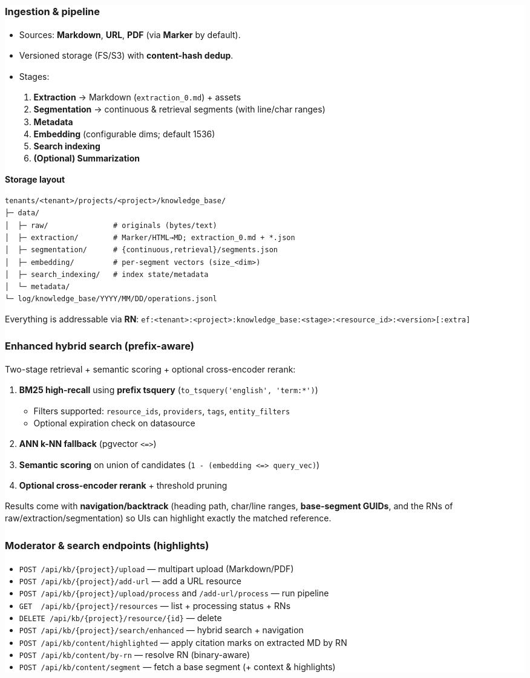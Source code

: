 ### Ingestion & pipeline

* Sources: **Markdown**, **URL**, **PDF** (via **Marker** by default).
* Versioned storage (FS/S3) with **content-hash dedup**.
* Stages:

    1. **Extraction** → Markdown (`extraction_0.md`) + assets
    2. **Segmentation** → continuous & retrieval segments (with line/char ranges)
    3. **Metadata**
    4. **Embedding** (configurable dims; default 1536)
    5. **Search indexing**
    6. **(Optional) Summarization**

**Storage layout**

```
tenants/<tenant>/projects/<project>/knowledge_base/
├─ data/
│  ├─ raw/               # originals (bytes/text)
│  ├─ extraction/        # Marker/HTML→MD; extraction_0.md + *.json
│  ├─ segmentation/      # {continuous,retrieval}/segments.json
│  ├─ embedding/         # per-segment vectors (size_<dim>)
│  ├─ search_indexing/   # index state/metadata
│  └─ metadata/
└─ log/knowledge_base/YYYY/MM/DD/operations.jsonl
```

Everything is addressable via **RN**:
`ef:<tenant>:<project>:knowledge_base:<stage>:<resource_id>:<version>[:extra]`

### Enhanced hybrid search (prefix-aware)

Two-stage retrieval + semantic scoring + optional cross-encoder rerank:

1. **BM25 high-recall** using **prefix tsquery** (`to_tsquery('english', 'term:*')`)

    * Filters supported: `resource_ids`, `providers`, `tags`, `entity_filters`
    * Optional expiration check on datasource
2. **ANN k-NN fallback** (pgvector `<=>`)
3. **Semantic scoring** on union of candidates (`1 - (embedding <=> query_vec)`)
4. **Optional cross-encoder rerank** + threshold pruning

Results come with **navigation/backtrack** (heading path, char/line ranges, **base-segment GUIDs**, and the RNs of raw/extraction/segmentation) so UIs can highlight exactly the matched reference.

### Moderator & search endpoints (highlights)

* `POST /api/kb/{project}/upload` — multipart upload (Markdown/PDF)
* `POST /api/kb/{project}/add-url` — add a URL resource
* `POST /api/kb/{project}/upload/process` and `/add-url/process` — run pipeline
* `GET  /api/kb/{project}/resources` — list + processing status + RNs
* `DELETE /api/kb/{project}/resource/{id}` — delete
* `POST /api/kb/{project}/search/enhanced` — hybrid search + navigation
* `POST /api/kb/content/highlighted` — apply citation marks on extracted MD by RN
* `POST /api/kb/content/by-rn` — resolve RN (binary-aware)
* `POST /api/kb/content/segment` — fetch a base segment (+ context & highlights)
